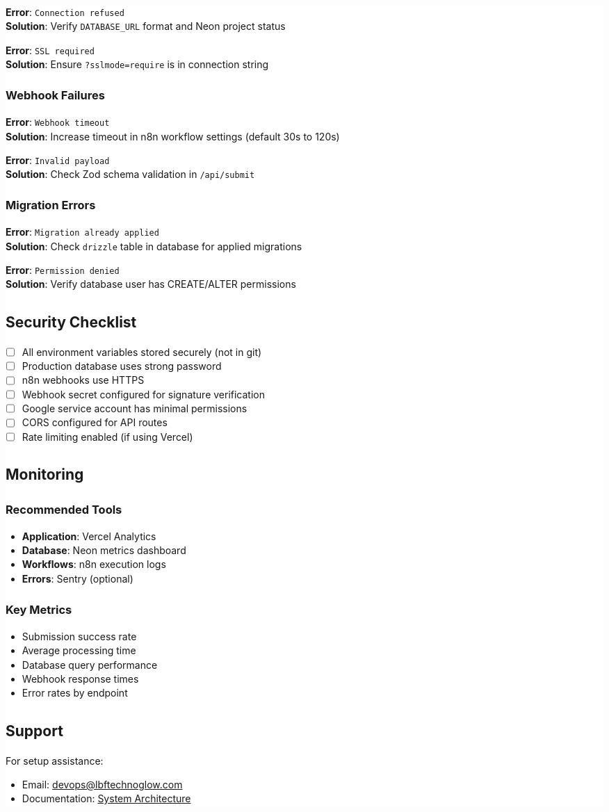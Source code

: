 **Error**: `Connection refused`  
**Solution**: Verify `DATABASE_URL` format and Neon project status

**Error**: `SSL required`  
**Solution**: Ensure `?sslmode=require` is in connection string

### Webhook Failures

**Error**: `Webhook timeout`  
**Solution**: Increase timeout in n8n workflow settings (default 30s to 120s)

**Error**: `Invalid payload`  
**Solution**: Check Zod schema validation in `/api/submit`

### Migration Errors

**Error**: `Migration already applied`  
**Solution**: Check `drizzle` table in database for applied migrations

**Error**: `Permission denied`  
**Solution**: Verify database user has CREATE/ALTER permissions

## Security Checklist

- [ ] All environment variables stored securely (not in git)
- [ ] Production database uses strong password
- [ ] n8n webhooks use HTTPS
- [ ] Webhook secret configured for signature verification
- [ ] Google service account has minimal permissions
- [ ] CORS configured for API routes
- [ ] Rate limiting enabled (if using Vercel)

## Monitoring

### Recommended Tools

- **Application**: Vercel Analytics
- **Database**: Neon metrics dashboard
- **Workflows**: n8n execution logs
- **Errors**: Sentry (optional)

### Key Metrics

- Submission success rate
- Average processing time
- Database query performance
- Webhook response times
- Error rates by endpoint

## Support

For setup assistance:
- Email: devops@lbftechnoglow.com
- Documentation: [System Architecture](./system_architecture.md)

